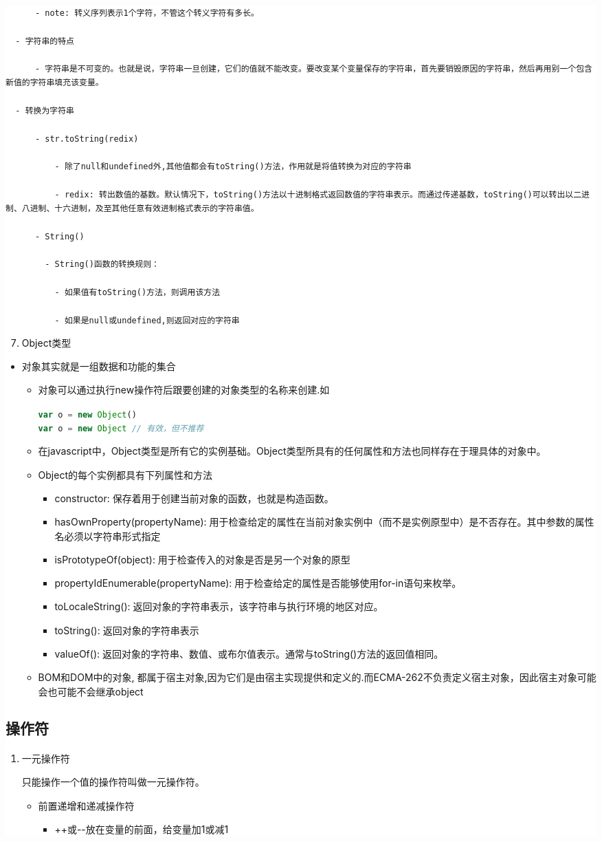           - note: 转义序列表示1个字符，不管这个转义字符有多长。

      - 字符串的特点

          - 字符串是不可变的。也就是说，字符串一旦创建，它们的值就不能改变。要改变某个变量保存的字符串，首先要销毁原因的字符串，然后再用别一个包含新值的字符串填充该变量。

      - 转换为字符串

          - str.toString(redix)

              - 除了null和undefined外,其他值都会有toString()方法，作用就是将值转换为对应的字符串

              - redix: 转出数值的基数。默认情况下，toString()方法以十进制格式返回数值的字符串表示。而通过传递基数，toString()可以转出以二进制、八进制、十六进制，及至其他任意有效进制格式表示的字符串值。

          - String()

            - String()函数的转换规则：

              - 如果值有toString()方法，则调用该方法

              - 如果是null或undefined,则返回对应的字符串

7. Object类型

  - 对象其实就是一组数据和功能的集合

    - 对象可以通过执行new操作符后跟要创建的对象类型的名称来创建.如

        ```javascript
        var o = new Object()
        var o = new Object // 有效，但不推荐
        ```
    - 在javascript中，Object类型是所有它的实例基础。Object类型所具有的任何属性和方法也同样存在于理具体的对象中。

    - Object的每个实例都具有下列属性和方法

        - constructor: 保存着用于创建当前对象的函数，也就是构造函数。

        - hasOwnProperty(propertyName): 用于检查给定的属性在当前对象实例中（而不是实例原型中）是不否存在。其中参数的属性名必须以字符串形式指定

        - isPrototypeOf(object): 用于检查传入的对象是否是另一个对象的原型

        - propertyIdEnumerable(propertyName): 用于检查给定的属性是否能够使用for-in语句来枚举。

        - toLocaleString(): 返回对象的字符串表示，该字符串与执行环境的地区对应。

        - toString(): 返回对象的字符串表示

        - valueOf(): 返回对象的字符串、数值、或布尔值表示。通常与toString()方法的返回值相同。

    - BOM和DOM中的对象, 都属于宿主对象,因为它们是由宿主实现提供和定义的.而ECMA-262不负责定义宿主对象，因此宿主对象可能会也可能不会继承object

## 操作符

1. 一元操作符

    只能操作一个值的操作符叫做一元操作符。

    - 前置递增和递减操作符

        - ++或--放在变量的前面，给变量加1或减1
